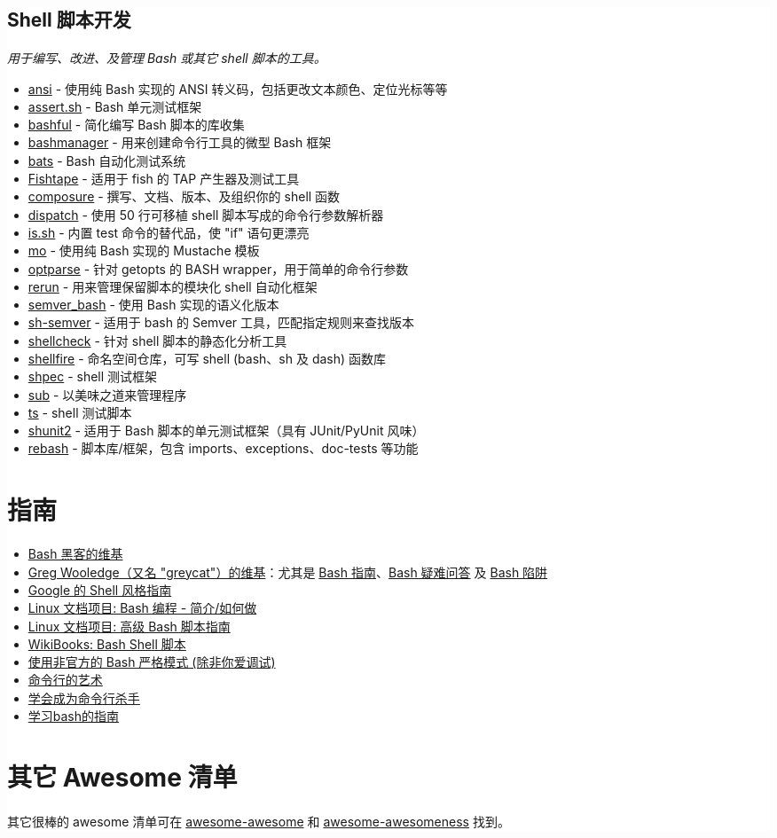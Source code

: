 ## Shell 脚本开发

*用于编写、改进、及管理 Bash 或其它 shell 脚本的工具。*

* [ansi](https://github.com/fidian/ansi) - 使用纯 Bash 实现的 ANSI 转义码，包括更改文本颜色、定位光标等等
* [assert.sh](https://github.com/lehmannro/assert.sh) - Bash 单元测试框架
* [bashful](https://github.com/jmcantrell/bashful) - 简化编写 Bash 脚本的库收集
* [bashmanager](https://github.com/lingtalfi/bashmanager) - 用来创建命令行工具的微型 Bash 框架
* [bats](https://github.com/bats-core/bats-core) - Bash 自动化测试系统
* [Fishtape](https://github.com/jorgebucaran/fishtape) - 适用于 fish 的 TAP 产生器及测试工具
* [composure](https://github.com/erichs/composure) - 撰写、文档、版本、及组织你的 shell 函数
* [dispatch](https://github.com/Mosai/workshop/blob/master/doc/dispatch.md) - 使用 50 行可移植 shell 脚本写成的命令行参数解析器
* [is.sh](https://github.com/qzb/is.sh) - 内置 test 命令的替代品，使 "if" 语句更漂亮
* [mo](https://github.com/tests-always-included/mo) - 使用纯 Bash 实现的 Mustache 模板
* [optparse](https://github.com/nk412/optparse) - 针对 getopts 的 BASH wrapper，用于简单的命令行参数
* [rerun](https://github.com/rerun/rerun) - 用来管理保留脚本的模块化 shell 自动化框架
* [semver_bash](https://github.com/cloudflare/semver_bash) - 使用 Bash 实现的语义化版本
* [sh-semver](https://github.com/qzb/sh-semver) - 适用于 bash 的 Semver 工具，匹配指定规则来查找版本
* [shellcheck](https://github.com/koalaman/shellcheck) - 针对 shell 脚本的静态化分析工具
* [shellfire](https://github.com/shellfire-dev/shellfire) - 命名空间仓库，可写 shell (bash、sh 及 dash) 函数库
* [shpec](https://github.com/rylnd/shpec) - shell 测试框架
* [sub](https://github.com/basecamp/sub) - 以美味之道来管理程序
* [ts](https://github.com/thinkerbot/ts) - shell 测试脚本
* [shunit2](https://github.com/kward/shunit2) - 适用于 Bash 脚本的单元测试框架（具有 JUnit/PyUnit 风味）
* [rebash](https://github.com/jandob/rebash) - 脚本库/框架，包含 imports、exceptions、doc-tests 等功能


# 指南

* [Bash 黑客的维基](https://wiki.bash-hackers.org/)
* [Greg Wooledge（又名 "greycat"）的维基](http://mywiki.wooledge.org)：尤其是 [Bash 指南](http://mywiki.wooledge.org/BashGuide)、[Bash 疑难问答](http://mywiki.wooledge.org/BashFAQ) 及 [Bash 陷阱](http://mywiki.wooledge.org/BashPitfalls)
* [Google 的 Shell 风格指南](https://google.github.io/styleguide/shell.xml)
* [Linux 文档项目: Bash 编程 - 简介/如何做](https://tldp.org/HOWTO/Bash-Prog-Intro-HOWTO.html)
* [Linux 文档项目: 高级 Bash 脚本指南](https://tldp.org/LDP/abs/html/)
* [WikiBooks: Bash Shell 脚本](https://en.wikibooks.org/wiki/Bash_Shell_Scripting)
* [使用非官方的 Bash 严格模式 (除非你爱调试)](http://redsymbol.net/articles/unofficial-bash-strict-mode/)
* [命令行的艺术](https://github.com/jlevy/the-art-of-command-line)
* [学会成为命令行杀手](https://www.learnenough.com/command-line-tutorial/basics)
* [学习bash的指南](https://github.com/Idnan/bash-guide)


# 其它 Awesome 清单

其它很棒的 awesome 清单可在 [awesome-awesome](https://github.com/emijrp/awesome-awesome) 和 [awesome-awesomeness](https://github.com/bayandin/awesome-awesomeness) 找到。


[awesome-zsh]: https://github.com/unixorn/awesome-zsh-plugins
[awesome-fish]: https://github.com/jorgebucaran/awsm.fish
[awesome-link]: https://github.com/sindresorhus/awesome
[awesome-badge]: https://raw.githubusercontent.com/sindresorhus/awesome/d7305f38d29fed78fa85652e3a63e154dd8e8829/media/badge.svg

